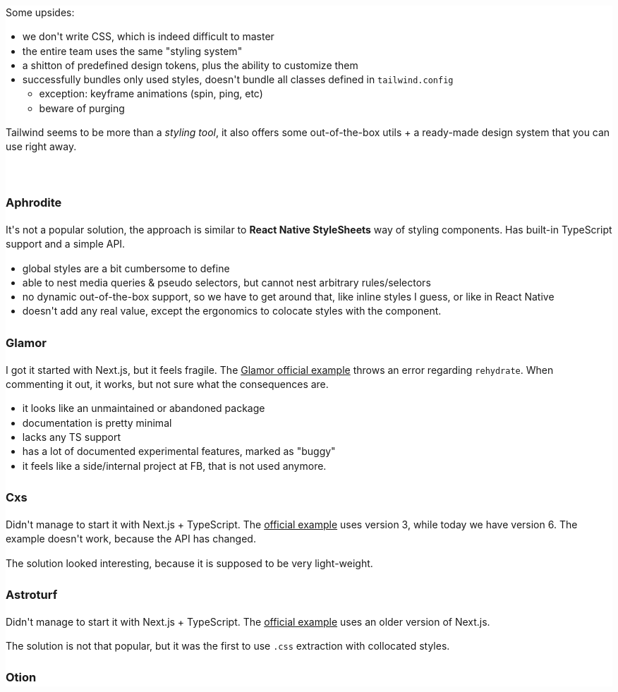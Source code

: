 Some upsides:
- we don't write CSS, which is indeed difficult to master
- the entire team uses the same "styling system"
- a shitton of predefined design tokens, plus the ability to customize them
- successfully bundles only used styles, doesn't bundle all classes defined in `tailwind.config`
   - exception: keyframe animations (spin, ping, etc)
   - beware of purging

Tailwind seems to be more than a _styling tool_, it also offers some out-of-the-box utils + a ready-made design system that you can use right away.


<br />

### Aphrodite

It's not a popular solution, the approach is similar to **React Native StyleSheets**  way of styling components. Has built-in TypeScript support and a simple API.

- global styles are a bit cumbersome to define
- able to nest media queries & pseudo selectors, but cannot nest arbitrary rules/selectors
- no dynamic out-of-the-box support, so we have to get around that, like inline styles I guess, or like in React Native
- doesn't add any real value, except the ergonomics to colocate styles with the component.

### Glamor

I got it started with Next.js, but it feels fragile. The [Glamor official example](https://github.com/vercel/next.js/tree/canary/examples/with-glamor) throws an error regarding `rehydrate`. When commenting it out, it works, but not sure what the consequences are.

- it looks like an unmaintained or abandoned package
- documentation is pretty minimal
- lacks any TS support
- has a lot of documented experimental features, marked as "buggy"
- it feels like a side/internal project at FB, that is not used anymore.

### Cxs

Didn't manage to start it with Next.js + TypeScript. The [official example](https://github.com/vercel/next.js/tree/canary/examples/with-cxs) uses version 3, while today we have version 6. The example doesn't work, because the API has changed.

The solution looked interesting, because it is supposed to be very light-weight.

### Astroturf

Didn't manage to start it with Next.js + TypeScript. The [official example](https://github.com/vercel/next.js/tree/canary/examples/with-astroturf) uses an older version of Next.js.

The solution is not that popular, but it was the first to use `.css` extraction with collocated styles.

### Otion
